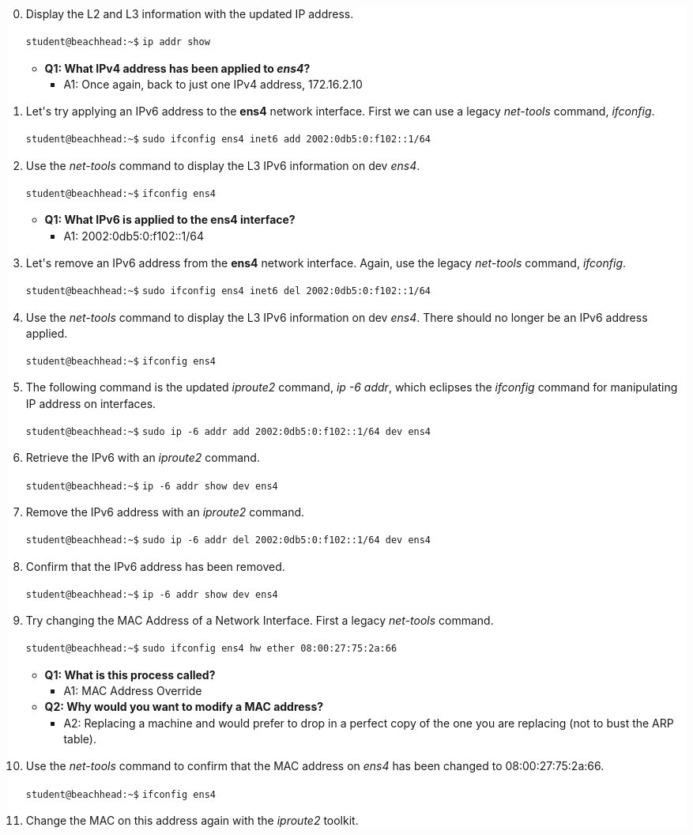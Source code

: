 0. Display the L2 and L3 information with the updated IP address.

    `student@beachhead:~$` `ip addr show`

    - **Q1: What IPv4 address has been applied to *ens4*?**
      - A1: Once again, back to just one IPv4 address, 172.16.2.10

0. Let's try applying an IPv6 address to the **ens4** network interface. First we can use a legacy *net-tools* command, *ifconfig*.

    `student@beachhead:~$` `sudo ifconfig ens4 inet6 add 2002:0db5:0:f102::1/64`  

0. Use the *net-tools* command to display the L3 IPv6 information on dev *ens4*.

    `student@beachhead:~$` `ifconfig ens4`
  
    - **Q1: What IPv6 is applied to the ens4 interface?**
      - A1: 2002:0db5:0:f102::1/64

0. Let's remove an IPv6 address from the **ens4** network interface. Again, use the legacy *net-tools* command, *ifconfig*.

    `student@beachhead:~$` `sudo ifconfig ens4 inet6 del 2002:0db5:0:f102::1/64`  

0. Use the *net-tools* command to display the L3 IPv6 information on dev *ens4*. There should no longer be an IPv6 address applied.

    `student@beachhead:~$` `ifconfig ens4`

0. The following command is the updated *iproute2* command, *ip -6 addr*, which eclipses the *ifconfig* command for manipulating IP address on interfaces.

    `student@beachhead:~$` `sudo ip -6 addr add 2002:0db5:0:f102::1/64 dev ens4`  

0. Retrieve the IPv6 with an *iproute2* command.

    `student@beachhead:~$` `ip -6 addr show dev ens4`  

0. Remove the IPv6 address with an *iproute2* command.

    `student@beachhead:~$` `sudo ip -6 addr del 2002:0db5:0:f102::1/64 dev ens4`  

0. Confirm that the IPv6 address has been removed.

    `student@beachhead:~$` `ip -6 addr show dev ens4`  

0. Try changing the MAC Address of a Network Interface. First a legacy *net-tools* command.

    `student@beachhead:~$` `sudo ifconfig ens4 hw ether 08:00:27:75:2a:66`
   
    - **Q1: What is this process called?**
      - A1: MAC Address Override
    - **Q2: Why would you want to modify a MAC address?**
      - A2: Replacing a machine and would prefer to drop in a perfect copy of the one you are replacing (not to bust the ARP table).

0. Use the *net-tools* command to confirm that the MAC address on *ens4* has been changed to 08:00:27:75:2a:66.

    `student@beachhead:~$` `ifconfig ens4`

0. Change the MAC on this address again with the *iproute2* toolkit.
